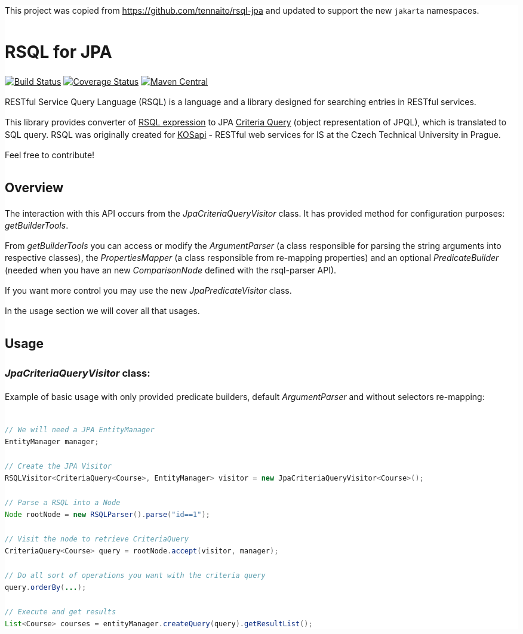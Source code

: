 This project was copied from https://github.com/tennaito/rsql-jpa and updated to support the new `jakarta` namespaces.

# RSQL for JPA

[![Build Status](https://travis-ci.org/tennaito/rsql-jpa.svg)](https://travis-ci.org/tennaito/rsql-jpa)
[![Coverage Status](https://coveralls.io/repos/tennaito/rsql-jpa/badge.svg)](https://coveralls.io/r/tennaito/rsql-jpa)
[![Maven Central](https://maven-badges.herokuapp.com/maven-central/com.github.tennaito/rsql-jpa/badge.svg?style=flat)](http://mvnrepository.com/artifact/com.github.tennaito/rsql-jpa)

RESTful Service Query Language (RSQL) is a language and a library designed for searching entries in RESTful services.

This library provides converter of [RSQL expression](https://github.com/jirutka/rsql-parser) to JPA [Criteria Query](http://docs.oracle.com/javaee/6/tutorial/doc/gjitv.html) (object representation of JPQL), which is translated to SQL query. RSQL was originally created for [KOSapi](https://kosapi.feld.cvut.cz) - RESTful web services for IS at the Czech Technical University in Prague. 

Feel free to contribute!

## Overview

The interaction with this API occurs from the  _JpaCriteriaQueryVisitor_ class. It has provided method for configuration purposes: _getBuilderTools_.

From _getBuilderTools_ you can access or modify the _ArgumentParser_ (a class responsible for parsing the string arguments into respective classes), the _PropertiesMapper_ (a class responsible from re-mapping properties) and an optional _PredicateBuilder_ (needed when you have an new _ComparisonNode_ defined with the rsql-parser API).

If you want more control you may use the new _JpaPredicateVisitor_ class.

In the usage section we will cover all that usages. 


## Usage

### _JpaCriteriaQueryVisitor_ class: 

Example of basic usage with only provided predicate builders, default _ArgumentParser_ and without selectors re-mapping:

```java

// We will need a JPA EntityManager
EntityManager manager;

// Create the JPA Visitor
RSQLVisitor<CriteriaQuery<Course>, EntityManager> visitor = new JpaCriteriaQueryVisitor<Course>();

// Parse a RSQL into a Node
Node rootNode = new RSQLParser().parse("id==1");

// Visit the node to retrieve CriteriaQuery
CriteriaQuery<Course> query = rootNode.accept(visitor, manager);

// Do all sort of operations you want with the criteria query
query.orderBy(...);

// Execute and get results
List<Course> courses = entityManager.createQuery(query).getResultList();
```
